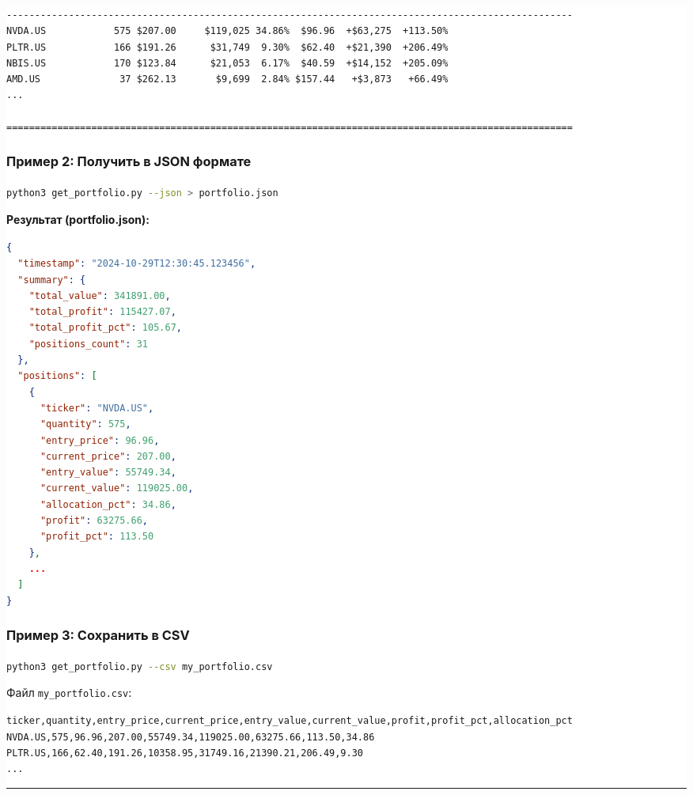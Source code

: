 ```
----------------------------------------------------------------------------------------------------
NVDA.US            575 $207.00     $119,025 34.86%  $96.96  +$63,275  +113.50%
PLTR.US            166 $191.26      $31,749  9.30%  $62.40  +$21,390  +206.49%
NBIS.US            170 $123.84      $21,053  6.17%  $40.59  +$14,152  +205.09%
AMD.US              37 $262.13       $9,699  2.84% $157.44   +$3,873   +66.49%
...

====================================================================================================
```

### Пример 2: Получить в JSON формате

```bash
python3 get_portfolio.py --json > portfolio.json
```

**Результат (portfolio.json):**
```json
{
  "timestamp": "2024-10-29T12:30:45.123456",
  "summary": {
    "total_value": 341891.00,
    "total_profit": 115427.07,
    "total_profit_pct": 105.67,
    "positions_count": 31
  },
  "positions": [
    {
      "ticker": "NVDA.US",
      "quantity": 575,
      "entry_price": 96.96,
      "current_price": 207.00,
      "entry_value": 55749.34,
      "current_value": 119025.00,
      "allocation_pct": 34.86,
      "profit": 63275.66,
      "profit_pct": 113.50
    },
    ...
  ]
}
```

### Пример 3: Сохранить в CSV

```bash
python3 get_portfolio.py --csv my_portfolio.csv
```

Файл `my_portfolio.csv`:
```
ticker,quantity,entry_price,current_price,entry_value,current_value,profit,profit_pct,allocation_pct
NVDA.US,575,96.96,207.00,55749.34,119025.00,63275.66,113.50,34.86
PLTR.US,166,62.40,191.26,10358.95,31749.16,21390.21,206.49,9.30
...
```

---